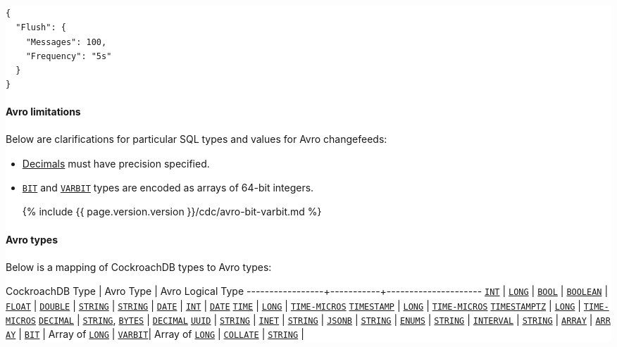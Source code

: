 ~~~
{
  "Flush": {
    "Messages": 100,
    "Frequency": "5s"
  }
}
~~~


#### Avro limitations

Below are clarifications for particular SQL types and values for Avro changefeeds:

- [Decimals](decimal.html) must have precision specified.
- [`BIT`](bit.html) and [`VARBIT`](bit.html) types are encoded as arrays of 64-bit integers.

  {% include {{ page.version.version }}/cdc/avro-bit-varbit.md %}

#### Avro types

Below is a mapping of CockroachDB types to Avro types:

CockroachDB Type | Avro Type | Avro Logical Type
-----------------+-----------+---------------------
[`INT`](int.html) | [`LONG`](https://avro.apache.org/docs/1.8.1/spec.html#schema_primitive) |
[`BOOL`](bool.html) | [`BOOLEAN`](https://avro.apache.org/docs/1.8.1/spec.html#schema_primitive) |
[`FLOAT`](float.html) | [`DOUBLE`](https://avro.apache.org/docs/1.8.1/spec.html#schema_primitive) |
[`STRING`](string.html) | [`STRING`](https://avro.apache.org/docs/1.8.1/spec.html#schema_primitive) |
[`DATE`](date.html) | [`INT`](https://avro.apache.org/docs/1.8.1/spec.html#schema_primitive) | [`DATE`](https://avro.apache.org/docs/1.8.1/spec.html#Date)
[`TIME`](time.html) | [`LONG`](https://avro.apache.org/docs/1.8.1/spec.html#schema_primitive) | [`TIME-MICROS`](https://avro.apache.org/docs/1.8.1/spec.html#Time+%28microsecond+precision%29)
[`TIMESTAMP`](timestamp.html) | [`LONG`](https://avro.apache.org/docs/1.8.1/spec.html#schema_primitive) | [`TIME-MICROS`](https://avro.apache.org/docs/1.8.1/spec.html#Time+%28microsecond+precision%29)
[`TIMESTAMPTZ`](timestamp.html) | [`LONG`](https://avro.apache.org/docs/1.8.1/spec.html#schema_primitive) | [`TIME-MICROS`](https://avro.apache.org/docs/1.8.1/spec.html#Time+%28microsecond+precision%29)
[`DECIMAL`](decimal.html) | [`STRING`](https://avro.apache.org/docs/1.8.1/spec.html#schema_primitive), [`BYTES`](https://avro.apache.org/docs/1.8.1/spec.html#schema_primitive) | [`DECIMAL`](https://avro.apache.org/docs/1.8.1/spec.html#Decimal)
[`UUID`](uuid.html) | [`STRING`](https://avro.apache.org/docs/1.8.1/spec.html#schema_primitive) |
[`INET`](inet.html) | [`STRING`](https://avro.apache.org/docs/1.8.1/spec.html#schema_primitive) |
[`JSONB`](jsonb.html) | [`STRING`](https://avro.apache.org/docs/1.8.1/spec.html#schema_primitive) |
[`ENUMS`](enum.html) | [`STRING`](https://avro.apache.org/docs/1.8.1/spec.html#schema_primitive) |
[`INTERVAL`](interval.html) | [`STRING`](https://avro.apache.org/docs/1.8.1/spec.html#schema_primitive) |
[`ARRAY`](array.html) | [`ARRAY`](https://avro.apache.org/docs/1.8.1/spec.html#schema_complex) |
[`BIT`](bit.html) | Array of [`LONG`](https://avro.apache.org/docs/1.8.1/spec.html#schema_primitive) |
[`VARBIT`](bit.html)| Array of [`LONG`](https://avro.apache.org/docs/1.8.1/spec.html#schema_primitive) |
[`COLLATE`](collate.html) | [`STRING`](https://avro.apache.org/docs/1.8.1/spec.html#schema_primitive) |
